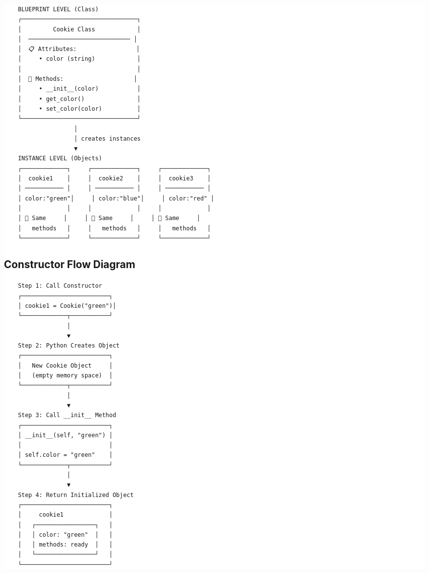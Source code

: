 ```
    BLUEPRINT LEVEL (Class)
    ┌─────────────────────────────────┐
    │         Cookie Class            │
    │  ───────────────────────────── │
    │  📋 Attributes:                 │
    │     • color (string)            │
    │                                 │
    │  🔧 Methods:                    │
    │     • __init__(color)           │
    │     • get_color()               │
    │     • set_color(color)          │
    └─────────────────────────────────┘
                    │
                    │ creates instances
                    ▼
    INSTANCE LEVEL (Objects)
    ┌─────────────┐     ┌─────────────┐     ┌─────────────┐
    │  cookie1    │     │  cookie2    │     │  cookie3    │
    │ ─────────── │     │ ─────────── │     │ ─────────── │
    │ color:"green"│     │ color:"blue"│     │ color:"red" │
    │             │     │             │     │             │
    │ 🔧 Same     │     │ 🔧 Same     │     │ 🔧 Same     │
    │   methods   │     │   methods   │     │   methods   │
    └─────────────┘     └─────────────┘     └─────────────┘
```

## Constructor Flow Diagram

```
    Step 1: Call Constructor
    ┌─────────────────────────┐
    │ cookie1 = Cookie("green")│
    └─────────────┬───────────┘
                  │
                  ▼
    Step 2: Python Creates Object
    ┌─────────────────────────┐
    │   New Cookie Object     │
    │   (empty memory space)  │
    └─────────────┬───────────┘
                  │
                  ▼
    Step 3: Call __init__ Method
    ┌─────────────────────────┐
    │ __init__(self, "green") │
    │                         │
    │ self.color = "green"    │
    └─────────────┬───────────┘
                  │
                  ▼
    Step 4: Return Initialized Object
    ┌─────────────────────────┐
    │     cookie1             │
    │   ┌─────────────────┐   │
    │   │ color: "green"  │   │
    │   │ methods: ready  │   │
    │   └─────────────────┘   │
    └─────────────────────────┘
```
